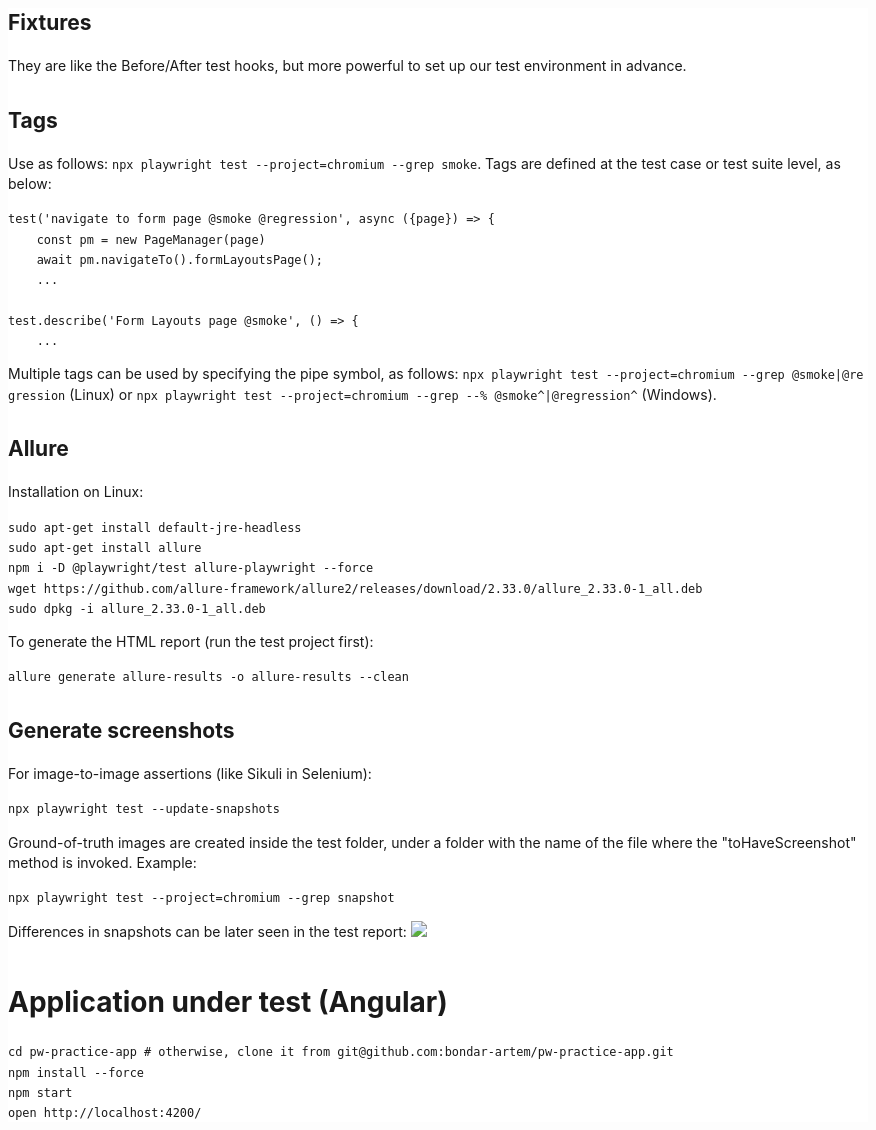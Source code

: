 ## Fixtures
They are like the Before/After test hooks, but more powerful to set up our test environment in advance.

## Tags
Use as follows: `npx playwright test --project=chromium --grep smoke`. Tags are defined at the test case or test suite level, as below:
```
test('navigate to form page @smoke @regression', async ({page}) => {
    const pm = new PageManager(page)
    await pm.navigateTo().formLayoutsPage();
    ...

test.describe('Form Layouts page @smoke', () => {
    ...
```

Multiple tags can be used by specifying the pipe symbol, as follows: `npx playwright test --project=chromium --grep @smoke|@regression` (Linux) or `npx playwright test --project=chromium --grep --% @smoke^|@regression^` (Windows).

## Allure
Installation on Linux:
```
sudo apt-get install default-jre-headless
sudo apt-get install allure
npm i -D @playwright/test allure-playwright --force
wget https://github.com/allure-framework/allure2/releases/download/2.33.0/allure_2.33.0-1_all.deb
sudo dpkg -i allure_2.33.0-1_all.deb 
```

To generate the HTML report (run the test project first):
```
allure generate allure-results -o allure-results --clean
```

## Generate screenshots
For image-to-image assertions (like Sikuli in Selenium):
```
npx playwright test --update-snapshots
```
Ground-of-truth images are created inside the test folder, under a folder with the name of the file where the "toHaveScreenshot" method is invoked. Example:
```
npx playwright test --project=chromium --grep snapshot
```

Differences in snapshots can be later seen in the test report: 
![](/img/snapshots.png)

# Application under test (Angular)
```
cd pw-practice-app # otherwise, clone it from git@github.com:bondar-artem/pw-practice-app.git
npm install --force
npm start
open http://localhost:4200/
```
